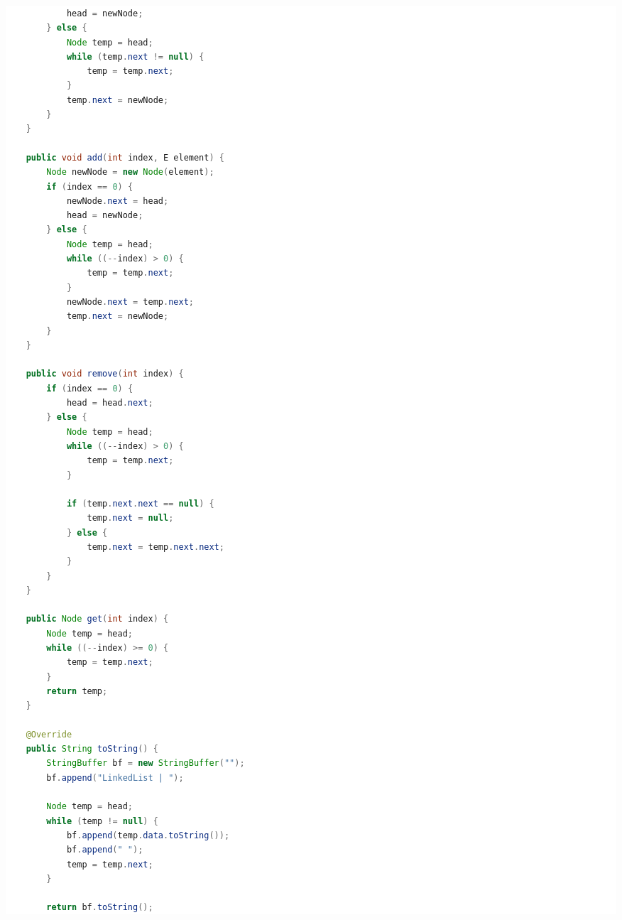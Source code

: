 ```java
			head = newNode;
		} else {
			Node temp = head;
			while (temp.next != null) {
				temp = temp.next;
			}
			temp.next = newNode;
		}
	}

	public void add(int index, E element) {
		Node newNode = new Node(element);
		if (index == 0) {
			newNode.next = head;
			head = newNode;
		} else {
			Node temp = head;
			while ((--index) > 0) {
				temp = temp.next;
			}
			newNode.next = temp.next;
			temp.next = newNode;
		}
	}

	public void remove(int index) {
		if (index == 0) {
			head = head.next;
		} else {
			Node temp = head;
			while ((--index) > 0) {
				temp = temp.next;
			}

			if (temp.next.next == null) {
				temp.next = null;
			} else {
				temp.next = temp.next.next;
			}
		}
	}

	public Node get(int index) {
		Node temp = head;
		while ((--index) >= 0) {
			temp = temp.next;
		}
		return temp;
	}

	@Override
	public String toString() {
		StringBuffer bf = new StringBuffer("");
		bf.append("LinkedList | ");

		Node temp = head;
		while (temp != null) {
			bf.append(temp.data.toString());
			bf.append(" ");
			temp = temp.next;
		}

		return bf.toString();
```